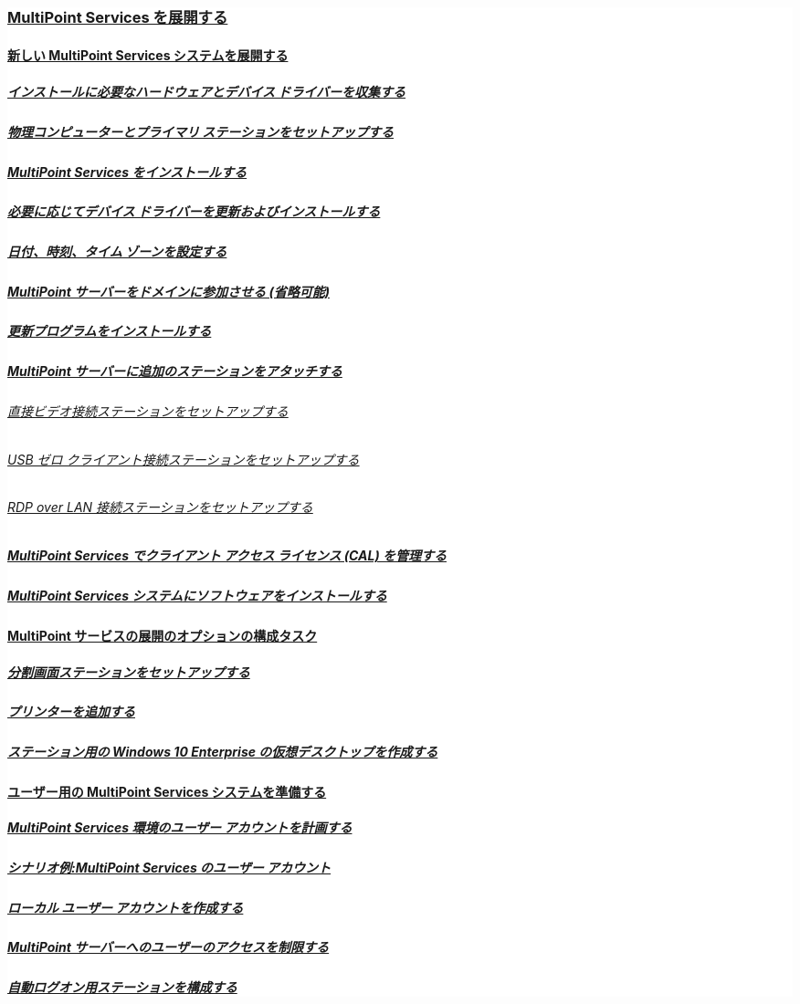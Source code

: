 ### [MultiPoint Services を展開する](multipoint-services/Deploying-MultiPoint-Services.md)
#### [新しい MultiPoint Services システムを展開する](multipoint-services/Deploy-a-new-MultiPoint-services-system.md)
##### [インストールに必要なハードウェアとデバイス ドライバーを収集する](multipoint-services/multipoint-hardware-device-drivers.md)
##### [物理コンピューターとプライマリ ステーションをセットアップする](multipoint-services/Set-up-the-physical-computer-and-primary-station.md)
##### [MultiPoint Services をインストールする](multipoint-services/Install-MultiPoint-services.md)
##### [必要に応じてデバイス ドライバーを更新およびインストールする](multipoint-services/Update-and-install-device-drivers-if-needed.md)
##### [日付、時刻、タイム ゾーンを設定する](multipoint-services/set-the-date-time.md)
##### [MultiPoint サーバーをドメインに参加させる (省略可能)](multipoint-services/join-multipoint-services-to-a-domain.md)
##### [更新プログラムをインストールする](multipoint-services/Install-updates.md)
##### [MultiPoint サーバーに追加のステーションをアタッチする](multipoint-services/multipoint-attach-additional-stations.md)
###### [直接ビデオ接続ステーションをセットアップする](multipoint-services/Set-up-a-direct-video-connected-station-in-MultiPoint-services.md)
###### [USB ゼロ クライアント接続ステーションをセットアップする](multipoint-services/Set-up-a-USB-zero-client-connected-station-in-MultiPoint-services.md)
###### [RDP over LAN 接続ステーションをセットアップする](multipoint-services/Set-up-an-RDP-over-LAN-connected-station-in-MultiPoint-services.md)
##### [MultiPoint Services でクライアント アクセス ライセンス (CAL) を管理する](multipoint-services/manage-client-access-licenses.md)
##### [MultiPoint Services システムにソフトウェアをインストールする](multipoint-services/install-software-on-multipoint.md)
#### [MultiPoint サービスの展開のオプションの構成タスク](multipoint-services/Optional-configuration-tasks-for-a-MultiPoint-services-deployment.md)
##### [分割画面ステーションをセットアップする](multipoint-services/Set-up-a-split-screen-station-in-multipoint-services.md)
##### [プリンターを追加する](multipoint-services/add-printers.md)
##### [ステーション用の Windows 10 Enterprise の仮想デスクトップを作成する](multipoint-services/Create-Windows-10-Enterprise-virtual-desktops-for-stations.md)
#### [ユーザー用の MultiPoint Services システムを準備する](multipoint-services/Prepare-your-MultiPoint-services-system-for-users.md)
##### [MultiPoint Services 環境のユーザー アカウントを計画する](multipoint-services/Plan-user-accounts-for-your-MultiPoint-services-environment.md)
##### [シナリオ例:MultiPoint Services のユーザー アカウント](multipoint-services/multipoint-users-scenario.md)
##### [ローカル ユーザー アカウントを作成する](multipoint-services/create-local-user-accounts.md)
##### [MultiPoint サーバーへのユーザーのアクセスを制限する](multipoint-services/limit-user-access-to-multipoint.md)
##### [自動ログオン用ステーションを構成する](multipoint-services/Configure-stations-for-automatic-logon.md)